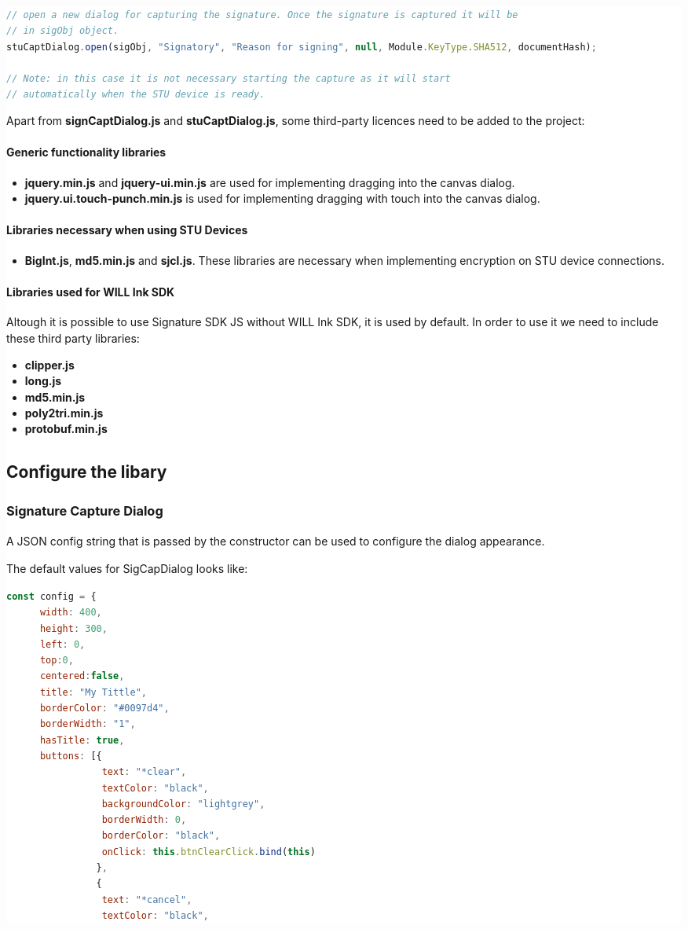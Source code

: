 ```js
// open a new dialog for capturing the signature. Once the signature is captured it will be
// in sigObj object.			  
stuCaptDialog.open(sigObj, "Signatory", "Reason for signing", null, Module.KeyType.SHA512, documentHash);

// Note: in this case it is not necessary starting the capture as it will start
// automatically when the STU device is ready.

``` 

Apart from **signCaptDialog.js** and **stuCaptDialog.js**, some third-party licences need to be added to the project:

####  Generic functionality libraries
- **jquery.min.js** and **jquery-ui.min.js** are used for implementing dragging into the canvas dialog.
- **jquery.ui.touch-punch.min.js** is used for implementing dragging with touch into the canvas dialog.

#### Libraries necessary when using STU Devices
- **BigInt.js**, **md5.min.js** and **sjcl.js**. These libraries are necessary when implementing encryption
on STU device connections.

#### Libraries used for WILL Ink SDK
Altough it is possible to use Signature SDK JS without WILL Ink SDK, it is used by default. In order to use it
we need to include these third party libraries:
- **clipper.js**
- **long.js**
- **md5.min.js** 
- **poly2tri.min.js**
- **protobuf.min.js**

## Configure the libary 

### Signature Capture Dialog
A JSON config string that is passed by the constructor can be used to configure the dialog appearance.

The default values for SigCapDialog looks like:

```js
const config = {
	  width: 400,
	  height: 300,
	  left: 0,
	  top:0,
	  centered:false,
	  title: "My Tittle",
	  borderColor: "#0097d4",
	  borderWidth: "1",
	  hasTitle: true,
	  buttons: [{
	             text: "*clear", 
	             textColor: "black", 
				 backgroundColor: "lightgrey", 
				 borderWidth: 0, 
				 borderColor: "black", 
				 onClick: this.btnClearClick.bind(this)
				},
				{
				 text: "*cancel", 
				 textColor: "black", 
```